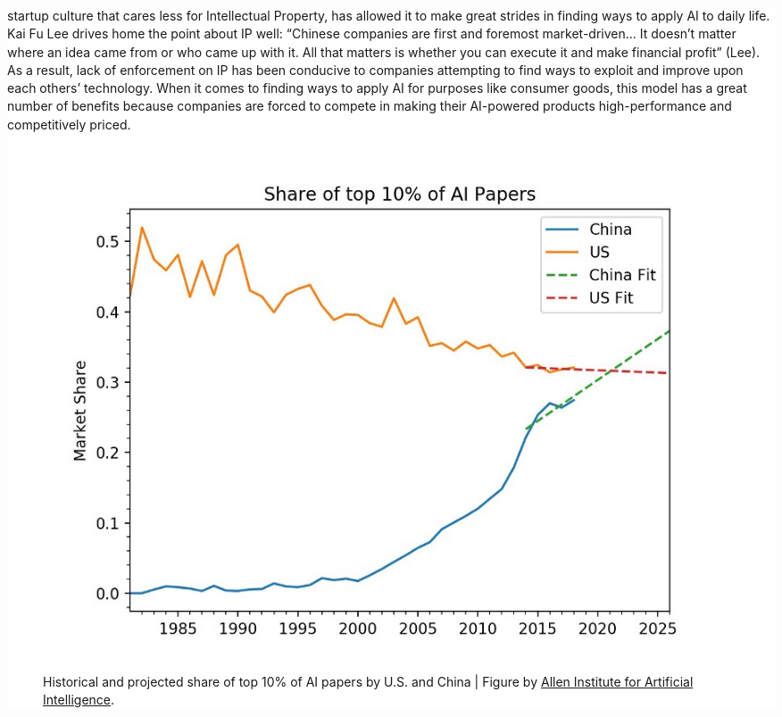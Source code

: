 startup culture that cares less for Intellectual Property, has allowed it to make great strides in finding ways to apply AI to daily 
life. Kai Fu Lee drives home the point about IP well: “Chinese companies are first and foremost market-driven… It doesn’t matter where 
an idea came from or who came up with it. All that matters is whether you can execute it and make financial profit” (Lee). As a result, 
lack of enforcement on IP has been conducive to companies attempting to find ways to exploit and improve upon each others’ technology. 
When it comes to finding ways to apply AI for purposes like consumer goods, this model has a great number of benefits because companies 
are forced to compete in making their AI-powered products high-performance and competitively priced.

<figure>
      <img src="/content/editorials/images/evaluating-national-ai-strategies/top-ai-papers-share.png" alt="National share of top AI papers"/>
      <figcaption>Historical and projected share of top 10% of AI papers by U.S. and China | Figure by <a href="https://medium.com/ai2-blog/china-to-overtake-us-in-ai-research-8b6b1fe30595">Allen Institute for Artificial Intelligence</a>.</figcaption>
</figure>
